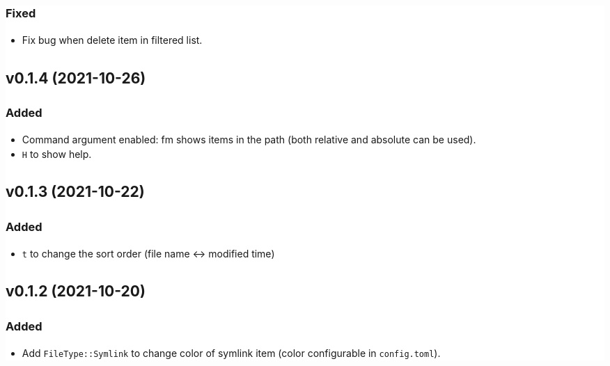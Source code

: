 ### Fixed

- Fix bug when delete item in filtered list.

## v0.1.4 (2021-10-26)

### Added

- Command argument enabled: fm <directory path> shows items in the path (both
  relative and absolute can be used).
- `H` to show help.

## v0.1.3 (2021-10-22)

### Added

- `t` to change the sort order (file name <-> modified time)

## v0.1.2 (2021-10-20)

### Added

- Add `FileType::Symlink` to change color of symlink item (color configurable in
  `config.toml`).
